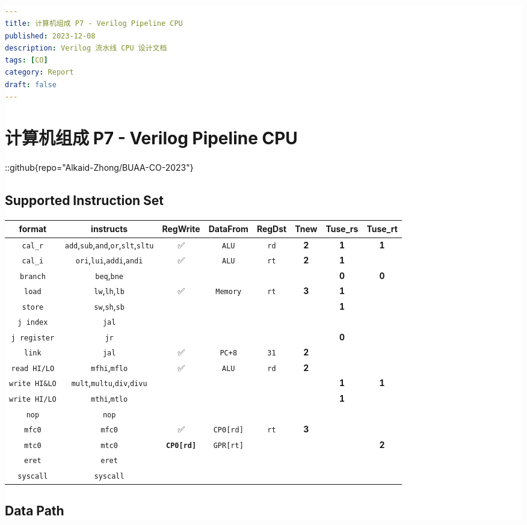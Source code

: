 ```yaml
---
title: 计算机组成 P7 - Verilog Pipeline CPU
published: 2023-12-08
description: Verilog 流水线 CPU 设计文档
tags: [CO]
category: Report
draft: false
---
```


# 计算机组成 P7 - Verilog Pipeline CPU

::github{repo="Alkaid-Zhong/BUAA-CO-2023"}

## Supported Instruction Set

|    format     |              instructs              |      RegWrite      | DataFrom  | RegDst | Tnew  | Tuse_rs | Tuse_rt |
| :-----------: | :---------------------------------: | :----------------: | :-------: | :----: | :---: | :-----: | :-----: |
|    `cal_r`    | `add`,`sub`,`and`,`or`,`slt`,`sltu` | :white_check_mark: |   `ALU`   |  `rd`  | **2** |  **1**  |  **1**  |
|    `cal_i`    |      `ori`,`lui`,`addi`,`andi`      | :white_check_mark: |   `ALU`   |  `rt`  | **2** |  **1**  |         |
|   `branch`    |             `beq`,`bne`             |                    |           |        |       |  **0**  |  **0**  |
|    `load`     |           `lw`,`lh`,`lb`            | :white_check_mark: | `Memory`  |  `rt`  | **3** |  **1**  |         |
|    `store`    |           `sw`,`sh`,`sb`            |                    |           |        |       |  **1**  |         |
|   `j index`   |                `jal`                |                    |           |        |       |         |         |
| `j register`  |                `jr`                 |                    |           |        |       |  **0**  |         |
|    `link`     |                `jal`                | :white_check_mark: |  `PC+8`   |  `31`  | **2** |         |         |
| `read HI/LO`  |            `mfhi`,`mflo`            | :white_check_mark: |   `ALU`   |  `rd`  | **2** |         |         |
| `write HI&LO` |     `mult`,`multu`,`div`,`divu`     |                    |           |        |       |  **1**  |  **1**  |
| `write HI/LO` |            `mthi`,`mtlo`            |                    |           |        |       |  **1**  |         |
|     `nop`     |                `nop`                |                    |           |        |       |         |         |
|    `mfc0`     |               `mfc0`                | :white_check_mark: | `CP0[rd]` |  `rt`  | **3** |         |         |
|    `mtc0`     |               `mtc0`                |   **`CP0[rd]`**    | `GPR[rt]` |        |       |         |  **2**  |
|    `eret`     |               `eret`                |                    |           |        |       |         |         |
|   `syscall`   |              `syscall`              |                    |           |        |       |         |         |

## Data Path
